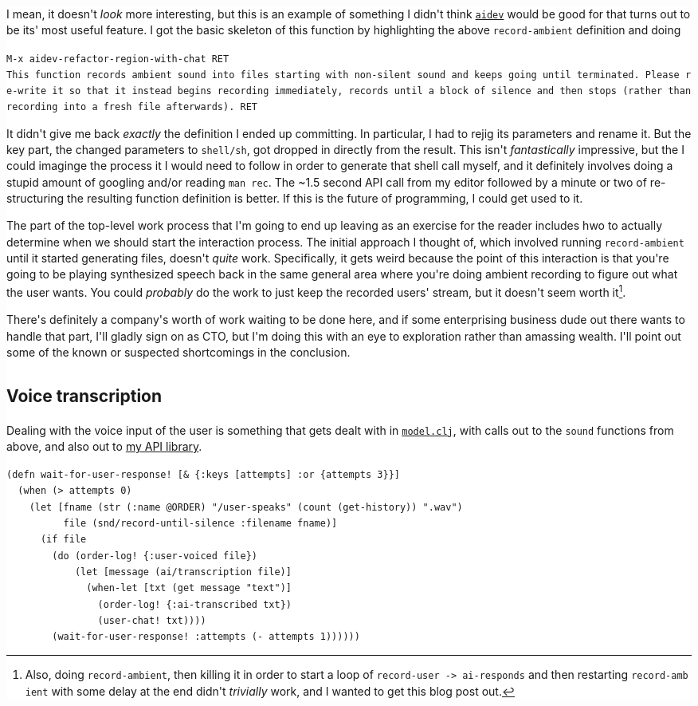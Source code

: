 I mean, it doesn't _look_ more interesting, but this is an example of something I didn't think [`aidev`](https://github.com/inaimathi/machine-setup/blob/master/emacs/aidev.el) would be good for that turns out to be its' most useful feature. I got the basic skeleton of this function by highlighting the above `record-ambient` definition and doing

```
M-x aidev-refactor-region-with-chat RET
This function records ambient sound into files starting with non-silent sound and keeps going until terminated. Please re-write it so that it instead begins recording immediately, records until a block of silence and then stops (rather than recording into a fresh file afterwards). RET
```

It didn't give me back _exactly_ the definition I ended up committing. In particular, I had to rejig its parameters and rename it. But the key part, the changed parameters to `shell/sh`, got dropped in directly from the result. This isn't _fantastically_ impressive, but the I could imaginge the process it I would need to follow in order to generate that shell call myself, and it definitely involves doing a stupid amount of googling and/or reading `man rec`. The ~1.5 second API call from my editor followed by a minute or two of re-structuring the resulting function definition is better. If this is the future of programming, I could get used to it.

The part of the top-level work process that I'm going to end up leaving as an exercise for the reader includes hwo to actually determine when we should start the interaction process. The initial approach I thought of, which involved running `record-ambient` until it started generating files, doesn't _quite_ work. Specifically, it gets weird because the point of this interaction is that you're going to be playing synthesized speech back in the same general area where you're doing ambient recording to figure out what the user wants. You could _probably_ do the work to just keep the recorded users' stream, but it doesn't seem worth it[^also-doing-record-ambient-then].

[^also-doing-record-ambient-then]: Also, doing `record-ambient`, then killing it in order to start a loop of `record-user -> ai-responds` and then restarting `record-ambient` with some delay at the end didn't _trivially_ work, and I wanted to get this blog post out.

There's definitely a company's worth of work waiting to be done here, and if some enterprising business dude out there wants to handle that part, I'll gladly sign on as CTO, but I'm doing this with an eye to exploration rather than amassing wealth. I'll point out some of the known or suspected shortcomings in the conclusion.

## Voice transcription

Dealing with the voice input of the user is something that gets dealt with in [`model.clj`](https://github.com/inaimathi/clj-drivethru/blob/master/src/clj_drivethru/model.clj), with calls out to the `sound` functions from above, and also out to [my API library](https://github.com/inaimathi/trivial-openai).

```
(defn wait-for-user-response! [& {:keys [attempts] :or {attempts 3}}]
  (when (> attempts 0)
    (let [fname (str (:name @ORDER) "/user-speaks" (count (get-history)) ".wav")
          file (snd/record-until-silence :filename fname)]
      (if file
        (do (order-log! {:user-voiced file})
            (let [message (ai/transcription file)]
              (when-let [txt (get message "text")]
                (order-log! {:ai-transcribed txt})
                (user-chat! txt))))
        (wait-for-user-response! :attempts (- attempts 1))))))
```


[^i-think-im-going-to-change]: I _think_ I'm going to change that shortly. One of the things writing this project has taught me is that just having a vocal chatbot (as opposed to one you have to type at) is oddly compelling to people, and pulling that capability out into a separate library just seems like the right thing to do in a general sense. _That's_ definitely happening on my linux machine though.
[^for-even-more-nefarious]: For _even more_ nefarious purposes.
[^you-could-probably-do-that]: You could probably do that with an [image labelling service](https://developers.google.com/ml-kit/vision/image-labeling) of some sort if you wanted to keep it simple for yourself.